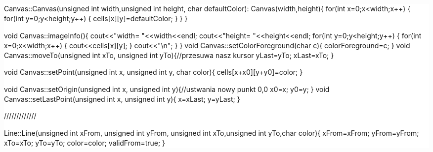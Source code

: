 Canvas::Canvas(unsigned int width,unsigned int height, char defaultColor): Canvas(width,height){
    for(int x=0;x<width;x++)
    {
        for(int y=0;y<height;y++)
        {
            cells[x][y]=defaultColor;
        }
    }
}
        
void Canvas::imageInfo(){
    cout<<"width= "<<width<<endl;
    cout<<"height= "<<height<<endl;
    for(int y=0;y<height;y++)
    {
        for(int x=0;x<width;x++)
        {
            cout<<cells[x][y];
        }
        cout<<"\n";
    }
}
void Canvas::setColorForeground(char c){
    colorForeground=c;
}
void Canvas::moveTo(unsigned int xTo, unsigned int yTo){//przesuwa nasz kursor
    yLast=yTo;
    xLast=xTo;
}

void Canvas::setPoint(unsigned int x, unsigned int y, char color){
    cells[x+x0][y+y0]=color;
}

void Canvas::setOrigin(unsigned int x, unsigned int y){//ustwania nowy punkt 0,0
    x0=x;
    y0=y;
}
void Canvas::setLastPoint(unsigned int x, unsigned int y){
    x=xLast;
    y=yLast;
}

/////////////

Line::Line(unsigned int xFrom, unsigned int yFrom, unsigned int xTo,unsigned int yTo,char color){
    xFrom=xFrom;
    yFrom=yFrom;
    xTo=xTo;
    yTo=yTo;
    color=color;
    validFrom=true;
}
